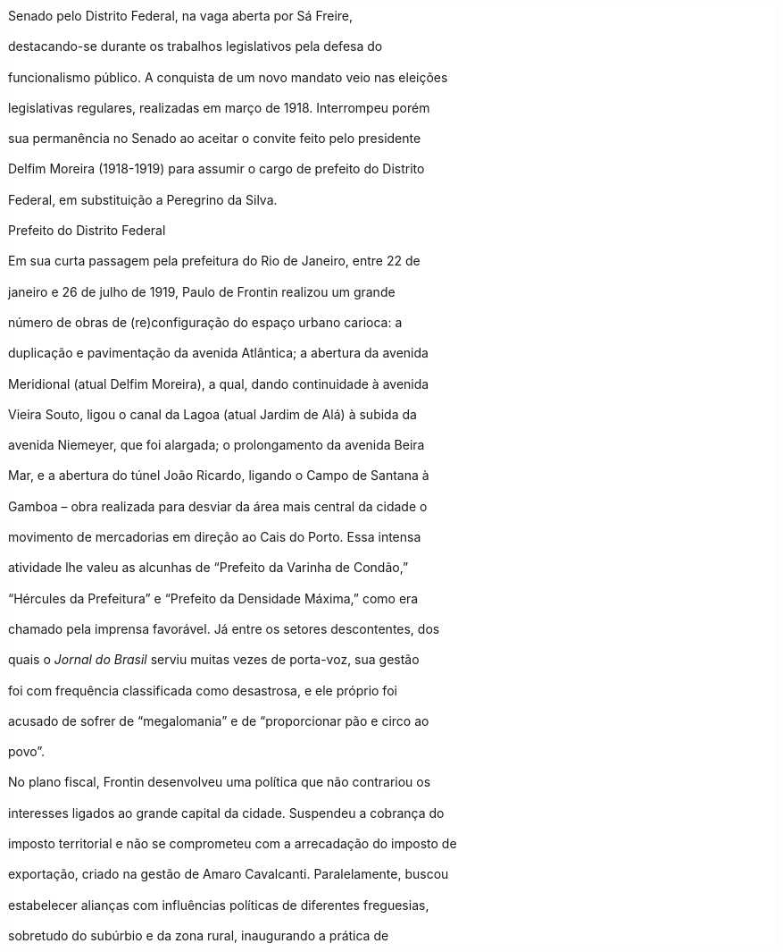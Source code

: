 Senado pelo Distrito Federal, na vaga aberta por Sá Freire,

destacando-se durante os trabalhos legislativos pela defesa do

funcionalismo público. A conquista de um novo mandato veio nas eleições

legislativas regulares, realizadas em março de 1918. Interrompeu porém

sua permanência no Senado ao aceitar o convite feito pelo presidente

Delfim Moreira (1918-1919) para assumir o cargo de prefeito do Distrito

Federal, em substituição a Peregrino da Silva.



Prefeito do Distrito Federal



Em sua curta passagem pela prefeitura do Rio de Janeiro, entre 22 de

janeiro e 26 de julho de 1919, Paulo de Frontin realizou um grande

número de obras de (re)configuração do espaço urbano carioca: a

duplicação e pavimentação da avenida Atlântica; a abertura da avenida

Meridional (atual Delfim Moreira), a qual, dando continuidade à avenida

Vieira Souto, ligou o canal da Lagoa (atual Jardim de Alá) à subida da

avenida Niemeyer, que foi alargada; o prolongamento da avenida Beira

Mar, e a abertura do túnel João Ricardo, ligando o Campo de Santana à

Gamboa – obra realizada para desviar da área mais central da cidade o

movimento de mercadorias em direção ao Cais do Porto. Essa intensa

atividade lhe valeu as alcunhas de “Prefeito da Varinha de Condão,”

“Hércules da Prefeitura” e “Prefeito da Densidade Máxima,” como era

chamado pela imprensa favorável. Já entre os setores descontentes, dos

quais o *Jornal do Brasil* serviu muitas vezes de porta-voz, sua gestão

foi com frequência classificada como desastrosa, e ele próprio foi

acusado de sofrer de “megalomania” e de “proporcionar pão e circo ao

povo”.



No plano fiscal, Frontin desenvolveu uma política que não contrariou os

interesses ligados ao grande capital da cidade. Suspendeu a cobrança do

imposto territorial e não se comprometeu com a arrecadação do imposto de

exportação, criado na gestão de Amaro Cavalcanti. Paralelamente, buscou

estabelecer alianças com influências políticas de diferentes freguesias,

sobretudo do subúrbio e da zona rural, inaugurando a prática de
